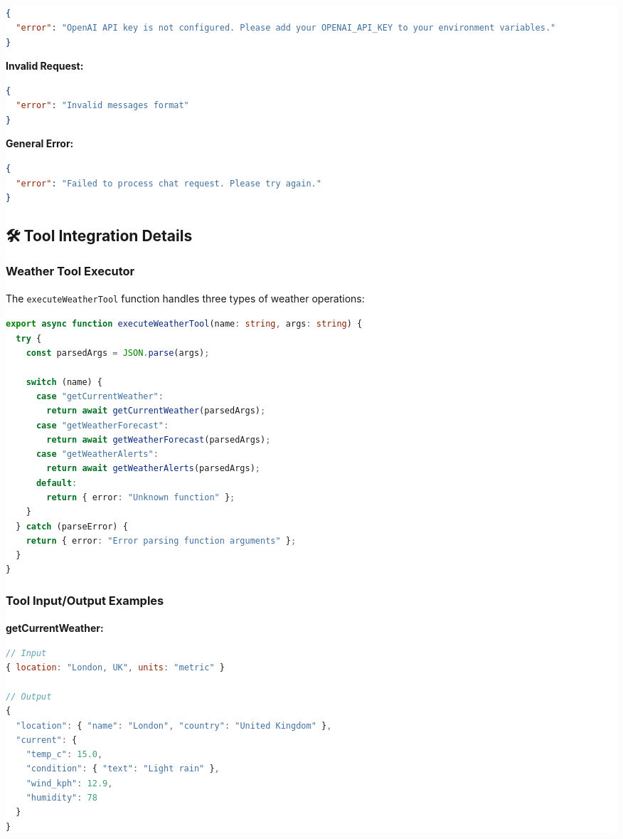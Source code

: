 ```json
{
  "error": "OpenAI API key is not configured. Please add your OPENAI_API_KEY to your environment variables."
}
```

**Invalid Request:**

```json
{
  "error": "Invalid messages format"
}
```

**General Error:**

```json
{
  "error": "Failed to process chat request. Please try again."
}
```

## 🛠️ Tool Integration Details

### Weather Tool Executor

The `executeWeatherTool` function handles three types of weather operations:

```typescript
export async function executeWeatherTool(name: string, args: string) {
  try {
    const parsedArgs = JSON.parse(args);

    switch (name) {
      case "getCurrentWeather":
        return await getCurrentWeather(parsedArgs);
      case "getWeatherForecast":
        return await getWeatherForecast(parsedArgs);
      case "getWeatherAlerts":
        return await getWeatherAlerts(parsedArgs);
      default:
        return { error: "Unknown function" };
    }
  } catch (parseError) {
    return { error: "Error parsing function arguments" };
  }
}
```

### Tool Input/Output Examples

**getCurrentWeather:**

```javascript
// Input
{ location: "London, UK", units: "metric" }

// Output
{
  "location": { "name": "London", "country": "United Kingdom" },
  "current": {
    "temp_c": 15.0,
    "condition": { "text": "Light rain" },
    "wind_kph": 12.9,
    "humidity": 78
  }
}
```